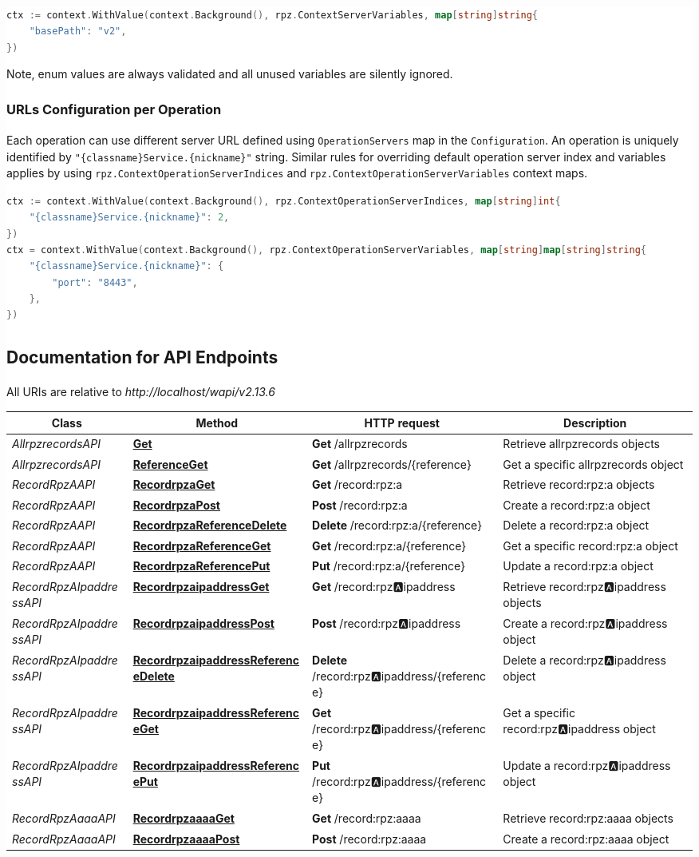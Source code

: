 ```go
ctx := context.WithValue(context.Background(), rpz.ContextServerVariables, map[string]string{
	"basePath": "v2",
})
```

Note, enum values are always validated and all unused variables are silently ignored.

### URLs Configuration per Operation

Each operation can use different server URL defined using `OperationServers` map in the `Configuration`.
An operation is uniquely identified by `"{classname}Service.{nickname}"` string.
Similar rules for overriding default operation server index and variables applies by using `rpz.ContextOperationServerIndices` and `rpz.ContextOperationServerVariables` context maps.

```go
ctx := context.WithValue(context.Background(), rpz.ContextOperationServerIndices, map[string]int{
	"{classname}Service.{nickname}": 2,
})
ctx = context.WithValue(context.Background(), rpz.ContextOperationServerVariables, map[string]map[string]string{
	"{classname}Service.{nickname}": {
		"port": "8443",
	},
})
```

## Documentation for API Endpoints

All URIs are relative to *http://localhost/wapi/v2.13.6*

Class | Method | HTTP request | Description
------------ | ------------- | ------------- | -------------
*AllrpzrecordsAPI* | [**Get**](docs/AllrpzrecordsAPI.md#get) | **Get** /allrpzrecords | Retrieve allrpzrecords objects
*AllrpzrecordsAPI* | [**ReferenceGet**](docs/AllrpzrecordsAPI.md#referenceget) | **Get** /allrpzrecords/{reference} | Get a specific allrpzrecords object
*RecordRpzAAPI* | [**RecordrpzaGet**](docs/RecordRpzAAPI.md#recordrpzaget) | **Get** /record:rpz:a | Retrieve record:rpz:a objects
*RecordRpzAAPI* | [**RecordrpzaPost**](docs/RecordRpzAAPI.md#recordrpzapost) | **Post** /record:rpz:a | Create a record:rpz:a object
*RecordRpzAAPI* | [**RecordrpzaReferenceDelete**](docs/RecordRpzAAPI.md#recordrpzareferencedelete) | **Delete** /record:rpz:a/{reference} | Delete a record:rpz:a object
*RecordRpzAAPI* | [**RecordrpzaReferenceGet**](docs/RecordRpzAAPI.md#recordrpzareferenceget) | **Get** /record:rpz:a/{reference} | Get a specific record:rpz:a object
*RecordRpzAAPI* | [**RecordrpzaReferencePut**](docs/RecordRpzAAPI.md#recordrpzareferenceput) | **Put** /record:rpz:a/{reference} | Update a record:rpz:a object
*RecordRpzAIpaddressAPI* | [**RecordrpzaipaddressGet**](docs/RecordRpzAIpaddressAPI.md#recordrpzaipaddressget) | **Get** /record:rpz:a:ipaddress | Retrieve record:rpz:a:ipaddress objects
*RecordRpzAIpaddressAPI* | [**RecordrpzaipaddressPost**](docs/RecordRpzAIpaddressAPI.md#recordrpzaipaddresspost) | **Post** /record:rpz:a:ipaddress | Create a record:rpz:a:ipaddress object
*RecordRpzAIpaddressAPI* | [**RecordrpzaipaddressReferenceDelete**](docs/RecordRpzAIpaddressAPI.md#recordrpzaipaddressreferencedelete) | **Delete** /record:rpz:a:ipaddress/{reference} | Delete a record:rpz:a:ipaddress object
*RecordRpzAIpaddressAPI* | [**RecordrpzaipaddressReferenceGet**](docs/RecordRpzAIpaddressAPI.md#recordrpzaipaddressreferenceget) | **Get** /record:rpz:a:ipaddress/{reference} | Get a specific record:rpz:a:ipaddress object
*RecordRpzAIpaddressAPI* | [**RecordrpzaipaddressReferencePut**](docs/RecordRpzAIpaddressAPI.md#recordrpzaipaddressreferenceput) | **Put** /record:rpz:a:ipaddress/{reference} | Update a record:rpz:a:ipaddress object
*RecordRpzAaaaAPI* | [**RecordrpzaaaaGet**](docs/RecordRpzAaaaAPI.md#recordrpzaaaaget) | **Get** /record:rpz:aaaa | Retrieve record:rpz:aaaa objects
*RecordRpzAaaaAPI* | [**RecordrpzaaaaPost**](docs/RecordRpzAaaaAPI.md#recordrpzaaaapost) | **Post** /record:rpz:aaaa | Create a record:rpz:aaaa object